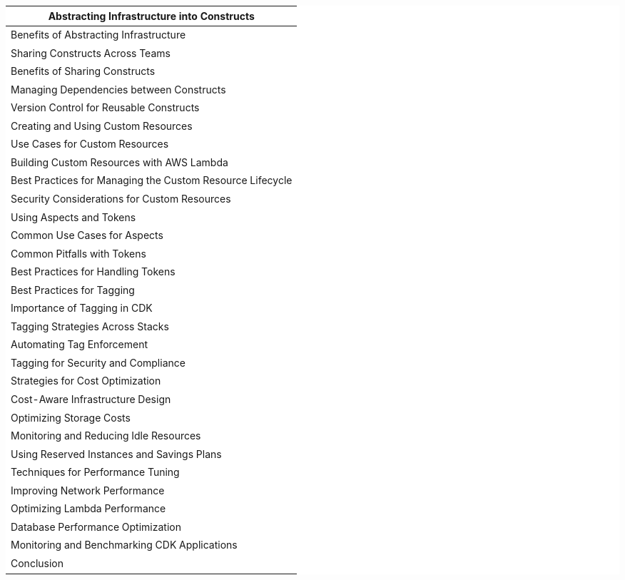 | Abstracting Infrastructure into Constructs                |
|-----------------------------------------------------------|
| Benefits of Abstracting Infrastructure                    |
| Sharing Constructs Across Teams                           |
| Benefits of Sharing Constructs                            |
| Managing Dependencies between Constructs                  |
| Version Control for Reusable Constructs                   |
| Creating and Using Custom Resources                       |
| Use Cases for Custom Resources                            |
| Building Custom Resources with AWS Lambda                 |
| Best Practices for Managing the Custom Resource Lifecycle |
| Security Considerations for Custom Resources              |
| Using Aspects and Tokens                                  |
| Common Use Cases for Aspects                              |
| Common Pitfalls with Tokens                               |
| Best Practices for Handling Tokens                        |
| Best Practices for Tagging                                |
| Importance of Tagging in CDK                              |
| Tagging Strategies Across Stacks                          |
| Automating Tag Enforcement                                |
| Tagging for Security and Compliance                       |
| Strategies for Cost Optimization                          |
| Cost-Aware Infrastructure Design                          |
| Optimizing Storage Costs                                  |
| Monitoring and Reducing Idle Resources                    |
| Using Reserved Instances and Savings Plans                |
| Techniques for Performance Tuning                         |
| Improving Network Performance                             |
| Optimizing Lambda Performance                             |
| Database Performance Optimization                         |
| Monitoring and Benchmarking CDK Applications              |
| Conclusion                                                |
